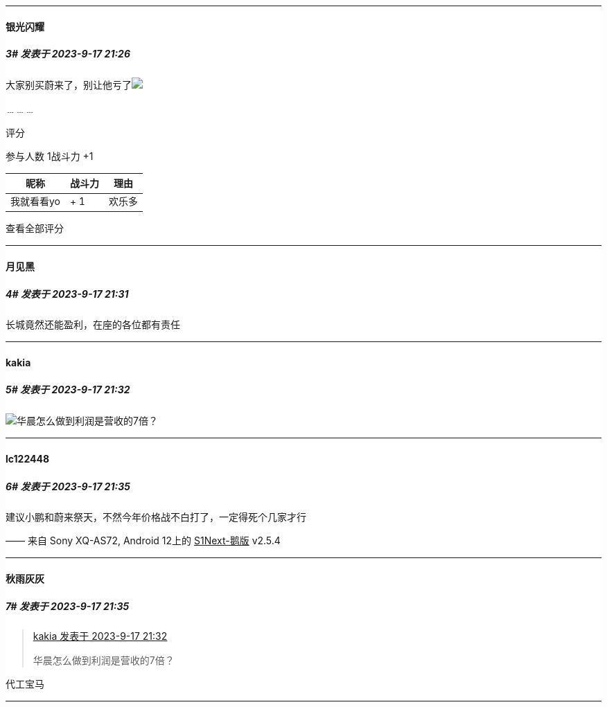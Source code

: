 *****

####  银光闪耀  
##### 3#       发表于 2023-9-17 21:26

大家别买蔚来了，别让他亏了<img src="https://static.saraba1st.com/image/smiley/face2017/037.png" referrerpolicy="no-referrer">

﹍﹍﹍

评分

 参与人数 1战斗力 +1

|昵称|战斗力|理由|
|----|---|---|
| 我就看看yo| + 1|欢乐多|

查看全部评分

*****

####  月见黑  
##### 4#       发表于 2023-9-17 21:31

长城竟然还能盈利，在座的各位都有责任

*****

####  kakia  
##### 5#       发表于 2023-9-17 21:32

<img src="https://static.saraba1st.com/image/smiley/face2017/112.png" referrerpolicy="no-referrer">华晨怎么做到利润是营收的7倍？

*****

####  lc122448  
##### 6#       发表于 2023-9-17 21:35

建议小鹏和蔚来祭天，不然今年价格战不白打了，一定得死个几家才行

—— 来自 Sony XQ-AS72, Android 12上的 [S1Next-鹅版](https://github.com/ykrank/S1-Next/releases) v2.5.4

*****

####  秋雨灰灰  
##### 7#       发表于 2023-9-17 21:35

<blockquote><a href="httphttps://bbs.saraba1st.com/2b/forum.php?mod=redirect&amp;goto=findpost&amp;pid=62439344&amp;ptid=2153167" target="_blank">kakia 发表于 2023-9-17 21:32</a>

华晨怎么做到利润是营收的7倍？</blockquote>
代工宝马

*****

